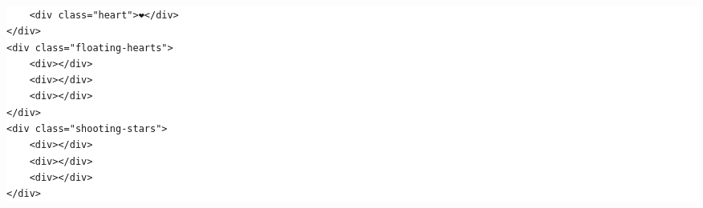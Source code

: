         <div class="heart">❤️</div>
    </div>
    <div class="floating-hearts">
        <div></div>
        <div></div>
        <div></div>
    </div>
    <div class="shooting-stars">
        <div></div>
        <div></div>
        <div></div>
    </div>
</body>
</html>
